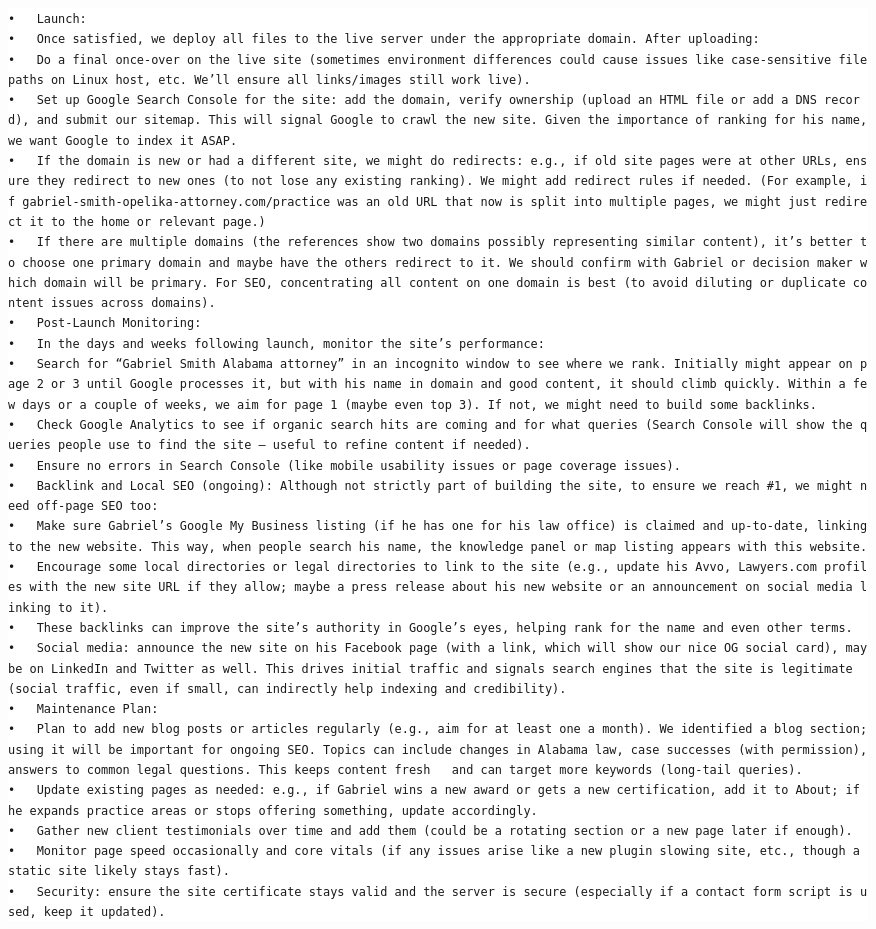 	•	Launch:
	•	Once satisfied, we deploy all files to the live server under the appropriate domain. After uploading:
	•	Do a final once-over on the live site (sometimes environment differences could cause issues like case-sensitive file paths on Linux host, etc. We’ll ensure all links/images still work live).
	•	Set up Google Search Console for the site: add the domain, verify ownership (upload an HTML file or add a DNS record), and submit our sitemap. This will signal Google to crawl the new site. Given the importance of ranking for his name, we want Google to index it ASAP.
	•	If the domain is new or had a different site, we might do redirects: e.g., if old site pages were at other URLs, ensure they redirect to new ones (to not lose any existing ranking). We might add redirect rules if needed. (For example, if gabriel-smith-opelika-attorney.com/practice was an old URL that now is split into multiple pages, we might just redirect it to the home or relevant page.)
	•	If there are multiple domains (the references show two domains possibly representing similar content), it’s better to choose one primary domain and maybe have the others redirect to it. We should confirm with Gabriel or decision maker which domain will be primary. For SEO, concentrating all content on one domain is best (to avoid diluting or duplicate content issues across domains).
	•	Post-Launch Monitoring:
	•	In the days and weeks following launch, monitor the site’s performance:
	•	Search for “Gabriel Smith Alabama attorney” in an incognito window to see where we rank. Initially might appear on page 2 or 3 until Google processes it, but with his name in domain and good content, it should climb quickly. Within a few days or a couple of weeks, we aim for page 1 (maybe even top 3). If not, we might need to build some backlinks.
	•	Check Google Analytics to see if organic search hits are coming and for what queries (Search Console will show the queries people use to find the site – useful to refine content if needed).
	•	Ensure no errors in Search Console (like mobile usability issues or page coverage issues).
	•	Backlink and Local SEO (ongoing): Although not strictly part of building the site, to ensure we reach #1, we might need off-page SEO too:
	•	Make sure Gabriel’s Google My Business listing (if he has one for his law office) is claimed and up-to-date, linking to the new website. This way, when people search his name, the knowledge panel or map listing appears with this website.
	•	Encourage some local directories or legal directories to link to the site (e.g., update his Avvo, Lawyers.com profiles with the new site URL if they allow; maybe a press release about his new website or an announcement on social media linking to it).
	•	These backlinks can improve the site’s authority in Google’s eyes, helping rank for the name and even other terms.
	•	Social media: announce the new site on his Facebook page (with a link, which will show our nice OG social card), maybe on LinkedIn and Twitter as well. This drives initial traffic and signals search engines that the site is legitimate (social traffic, even if small, can indirectly help indexing and credibility).
	•	Maintenance Plan:
	•	Plan to add new blog posts or articles regularly (e.g., aim for at least one a month). We identified a blog section; using it will be important for ongoing SEO. Topics can include changes in Alabama law, case successes (with permission), answers to common legal questions. This keeps content fresh ￼ and can target more keywords (long-tail queries).
	•	Update existing pages as needed: e.g., if Gabriel wins a new award or gets a new certification, add it to About; if he expands practice areas or stops offering something, update accordingly.
	•	Gather new client testimonials over time and add them (could be a rotating section or a new page later if enough).
	•	Monitor page speed occasionally and core vitals (if any issues arise like a new plugin slowing site, etc., though a static site likely stays fast).
	•	Security: ensure the site certificate stays valid and the server is secure (especially if a contact form script is used, keep it updated).
